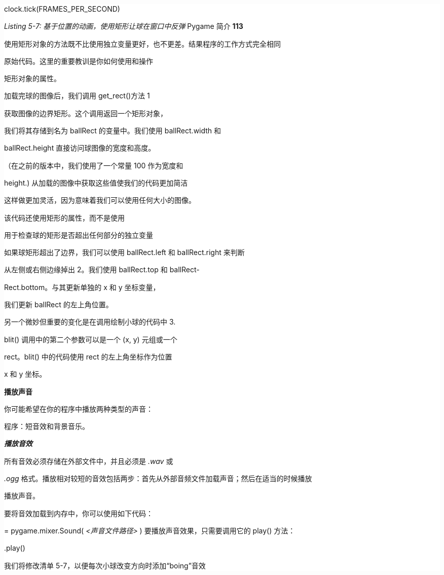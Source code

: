 clock.tick(FRAMES_PER_SECOND)

*Listing 5-7: 基于位置的动画，使用矩形让球在窗口中反弹* Pygame 简介 **113**

使用矩形对象的方法既不比使用独立变量更好，也不更差。结果程序的工作方式完全相同

原始代码。这里的重要教训是你如何使用和操作

矩形对象的属性。

加载完球的图像后，我们调用 get_rect()方法 1

获取图像的边界矩形。这个调用返回一个矩形对象，

我们将其存储到名为 ballRect 的变量中。我们使用 ballRect.width 和

ballRect.height 直接访问球图像的宽度和高度。

（在之前的版本中，我们使用了一个常量 100 作为宽度和

height.) 从加载的图像中获取这些值使我们的代码更加简洁

这样做更加灵活，因为意味着我们可以使用任何大小的图像。

该代码还使用矩形的属性，而不是使用

用于检查球的矩形是否超出任何部分的独立变量

如果球矩形超出了边界，我们可以使用 ballRect.left 和 ballRect.right 来判断

从左侧或右侧边缘掉出 2。我们使用 ballRect.top 和 ballRect-

Rect.bottom。与其更新单独的 x 和 y 坐标变量，

我们更新 ballRect 的左上角位置。

另一个微妙但重要的变化是在调用绘制小球的代码中 3\.

blit() 调用中的第二个参数可以是一个 (x, y) 元组或一个

rect。blit() 中的代码使用 rect 的左上角坐标作为位置

x 和 y 坐标。

**播放声音**

你可能希望在你的程序中播放两种类型的声音：

程序：短音效和背景音乐。

***播放音效***

所有音效必须存储在外部文件中，并且必须是 *.wav* 或

*.ogg* 格式。播放相对较短的音效包括两步：首先从外部音频文件加载声音；然后在适当的时候播放

播放声音。

要将音效加载到内存中，你可以使用如下代码：

*<soundVariable>* = pygame.mixer.Sound( *<声音文件路径>* ) 要播放声音效果，只需要调用它的 play() 方法：

*<soundVariable>* .play()

我们将修改清单 5-7，以便每次小球改变方向时添加“boing”音效
